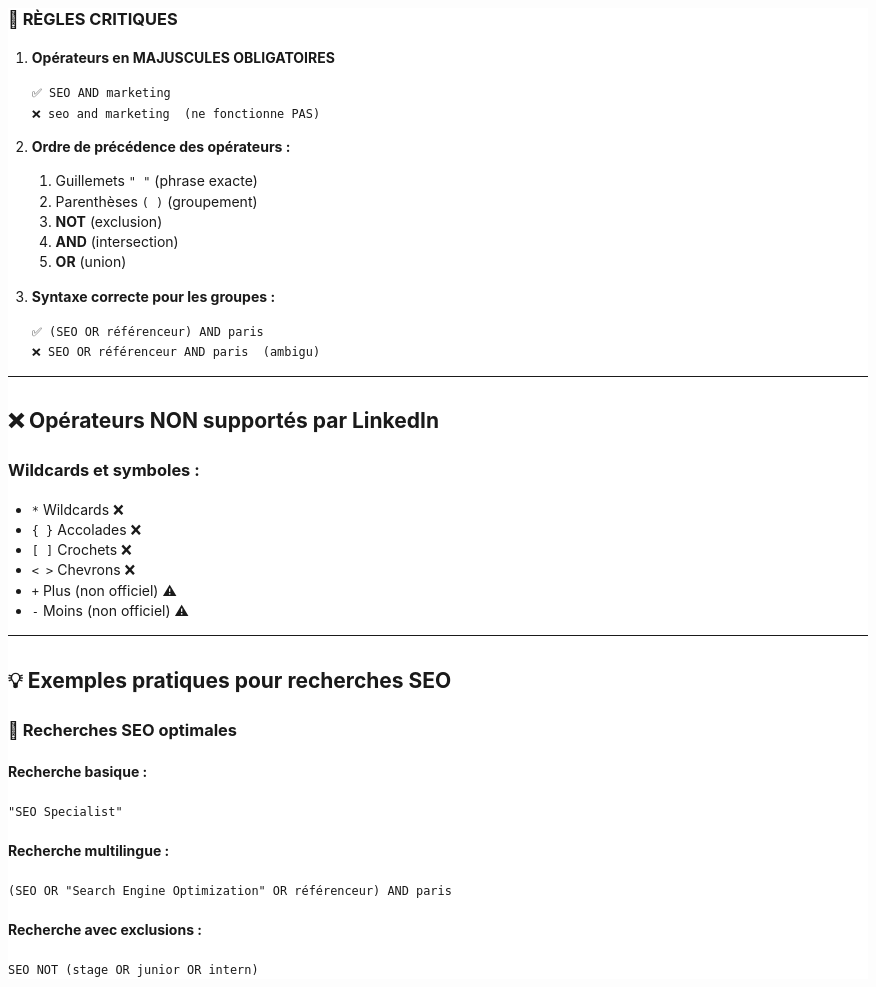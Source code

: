 ### 🚨 **RÈGLES CRITIQUES**

1. **Opérateurs en MAJUSCULES OBLIGATOIRES**
   ```
   ✅ SEO AND marketing
   ❌ seo and marketing  (ne fonctionne PAS)
   ```

2. **Ordre de précédence des opérateurs :**
   1. Guillemets `" "` (phrase exacte)
   2. Parenthèses `( )` (groupement)
   3. **NOT** (exclusion)
   4. **AND** (intersection)
   5. **OR** (union)

3. **Syntaxe correcte pour les groupes :**
   ```
   ✅ (SEO OR référenceur) AND paris
   ❌ SEO OR référenceur AND paris  (ambigu)
   ```

---

## ❌ Opérateurs NON supportés par LinkedIn

### **Wildcards et symboles :**
- `*` Wildcards ❌
- `{ }` Accolades ❌  
- `[ ]` Crochets ❌
- `< >` Chevrons ❌
- `+` Plus (non officiel) ⚠️
- `-` Moins (non officiel) ⚠️

---

## 💡 Exemples pratiques pour recherches SEO

### 🎯 **Recherches SEO optimales**

#### **Recherche basique :**
```
"SEO Specialist"
```

#### **Recherche multilingue :**
```
(SEO OR "Search Engine Optimization" OR référenceur) AND paris
```

#### **Recherche avec exclusions :**
```
SEO NOT (stage OR junior OR intern)
```
